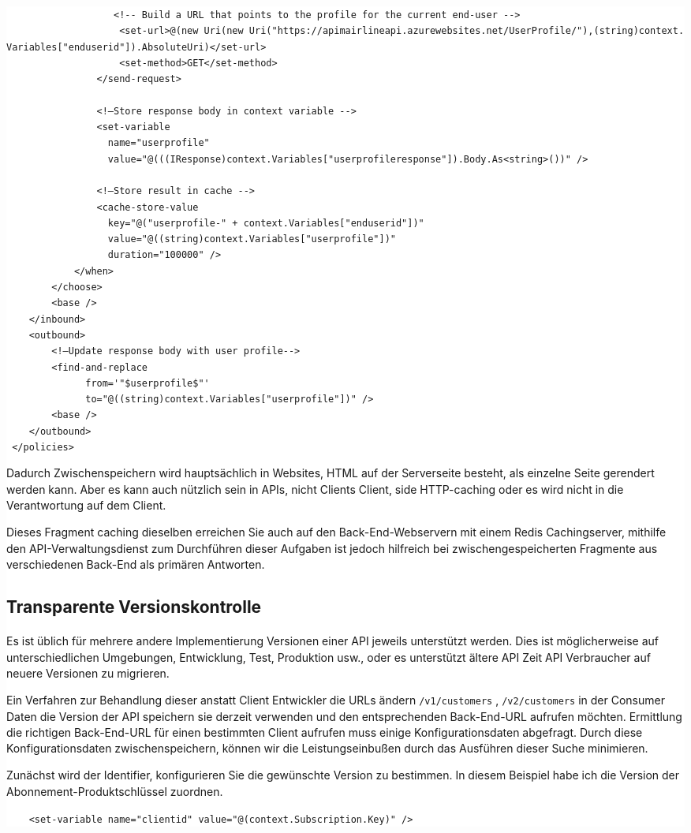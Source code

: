                        <!-- Build a URL that points to the profile for the current end-user -->
                        <set-url>@(new Uri(new Uri("https://apimairlineapi.azurewebsites.net/UserProfile/"),(string)context.Variables["enduserid"]).AbsoluteUri)</set-url>
                        <set-method>GET</set-method>
                    </send-request>

                    <!—Store response body in context variable -->
                    <set-variable
                      name="userprofile"
                      value="@(((IResponse)context.Variables["userprofileresponse"]).Body.As<string>())" />

                    <!—Store result in cache -->
                    <cache-store-value
                      key="@("userprofile-" + context.Variables["enduserid"])"
                      value="@((string)context.Variables["userprofile"])"
                      duration="100000" />
                </when>
            </choose>
            <base />
        </inbound>
        <outbound>
            <!—Update response body with user profile-->
            <find-and-replace
                  from='"$userprofile$"'
                  to="@((string)context.Variables["userprofile"])" />
            <base />
        </outbound>
     </policies>

Dadurch Zwischenspeichern wird hauptsächlich in Websites, HTML auf der Serverseite besteht, als einzelne Seite gerendert werden kann. Aber es kann auch nützlich sein in APIs, nicht Clients Client, side HTTP-caching oder es wird nicht in die Verantwortung auf dem Client.

Dieses Fragment caching dieselben erreichen Sie auch auf den Back-End-Webservern mit einem Redis Cachingserver, mithilfe den API-Verwaltungsdienst zum Durchführen dieser Aufgaben ist jedoch hilfreich bei zwischengespeicherten Fragmente aus verschiedenen Back-End als primären Antworten.

## <a name="transparent-versioning"></a>Transparente Versionskontrolle
Es ist üblich für mehrere andere Implementierung Versionen einer API jeweils unterstützt werden. Dies ist möglicherweise auf unterschiedlichen Umgebungen, Entwicklung, Test, Produktion usw., oder es unterstützt ältere API Zeit API Verbraucher auf neuere Versionen zu migrieren. 

Ein Verfahren zur Behandlung dieser anstatt Client Entwickler die URLs ändern `/v1/customers` , `/v2/customers` in der Consumer Daten die Version der API speichern sie derzeit verwenden und den entsprechenden Back-End-URL aufrufen möchten. Ermittlung die richtigen Back-End-URL für einen bestimmten Client aufrufen muss einige Konfigurationsdaten abgefragt. Durch diese Konfigurationsdaten zwischenspeichern, können wir die Leistungseinbußen durch das Ausführen dieser Suche minimieren.

Zunächst wird der Identifier, konfigurieren Sie die gewünschte Version zu bestimmen. In diesem Beispiel habe ich die Version der Abonnement-Produktschlüssel zuordnen. 

        <set-variable name="clientid" value="@(context.Subscription.Key)" />
